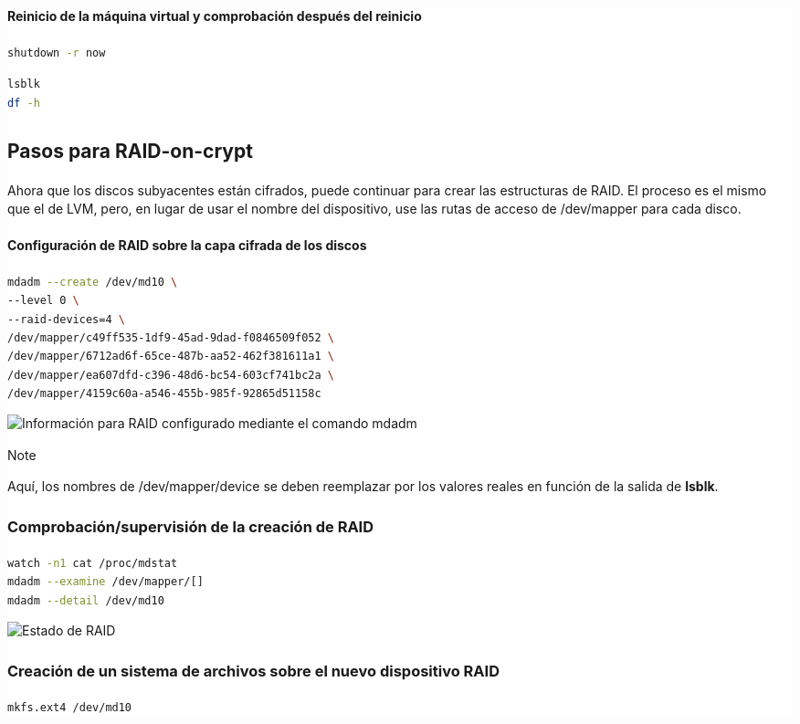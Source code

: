 #### <a name="reboot-the-vm-and-verify-after-reboot"></a>Reinicio de la máquina virtual y comprobación después del reinicio

```bash
shutdown -r now
```
```bash
lsblk
df -h
```
## <a name="steps-for-raid-on-crypt"></a>Pasos para RAID-on-crypt
Ahora que los discos subyacentes están cifrados, puede continuar para crear las estructuras de RAID. El proceso es el mismo que el de LVM, pero, en lugar de usar el nombre del dispositivo, use las rutas de acceso de /dev/mapper para cada disco.

#### <a name="configure-raid-on-top-of-the-encrypted-layer-of-the-disks"></a>Configuración de RAID sobre la capa cifrada de los discos
```bash
mdadm --create /dev/md10 \
--level 0 \
--raid-devices=4 \
/dev/mapper/c49ff535-1df9-45ad-9dad-f0846509f052 \
/dev/mapper/6712ad6f-65ce-487b-aa52-462f381611a1 \
/dev/mapper/ea607dfd-c396-48d6-bc54-603cf741bc2a \
/dev/mapper/4159c60a-a546-455b-985f-92865d51158c
```
![Información para RAID configurado mediante el comando mdadm](./media/disk-encryption/lvm-raid-on-crypt/019-lvm-raid-md-creation.png)

>[!NOTE] 
>Aquí, los nombres de /dev/mapper/device se deben reemplazar por los valores reales en función de la salida de **lsblk**.

### <a name="checkmonitor-raid-creation"></a>Comprobación/supervisión de la creación de RAID
```bash
watch -n1 cat /proc/mdstat
mdadm --examine /dev/mapper/[]
mdadm --detail /dev/md10
```
![Estado de RAID](./media/disk-encryption/lvm-raid-on-crypt/020-lvm-raid-md-details.png)

### <a name="create-a-file-system-on-top-of-the-new-raid-device"></a>Creación de un sistema de archivos sobre el nuevo dispositivo RAID
```bash
mkfs.ext4 /dev/md10
```
